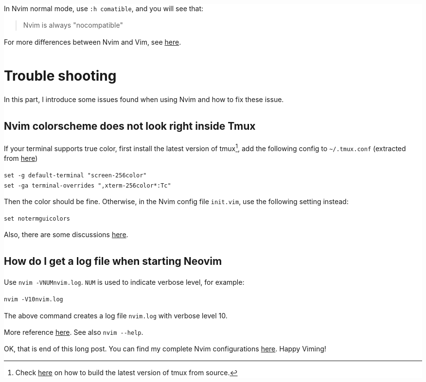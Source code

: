 In Nvim normal mode, use `:h comatible`, and you will see that:

> Nvim is always "nocompatible"

For more differences between Nvim and Vim, see [here](https://neovim.io/doc/user/vim_diff.html).

# Trouble shooting

In this part, I introduce some issues found when using Nvim and how to fix
these issue.

## Nvim colorscheme does not look right inside Tmux

If your terminal supports true color, first install the latest version of tmux[^3],
add the following config to `~/.tmux.conf` (extracted from [here](https://github.com/tmux/tmux/issues/699))

```tmux
set -g default-terminal "screen-256color"
set -ga terminal-overrides ",xterm-256color*:Tc"
```

Then the color should be fine. Otherwise, in the Nvim config file `init.vim`,
use the following setting instead:

```
set notermguicolors
```

Also, there are some discussions [here](https://stackoverflow.com/q/10158508/6064933).

## How do I get a log file when starting Neovim

Use `nvim -VNUMnvim.log`. `NUM` is used to indicate verbose level, for example:

```
nvim -V10nvim.log
```

The above command creates a log file `nvim.log` with verbose level 10.

More reference [here](https://stackoverflow.com/q/3025615/6064933). See also
`nvim --help`.

OK, that is end of this long post. You can find my complete Nvim configurations
[here](https://github.com/jdhao/nvim-config). Happy Viming!

[^1]: Vim was first released in 1991. Its predecessor is Vi, born in 1978.
[^2]: Developers would send a patch to Bram. Bram will review it and then merge it on GitHub if he thinks the patch is ok.
[^3]: Check [here](https://jdhao.github.io/2018/10/16/tmux_build_without_root_priviledge/) on how to build the latest version of tmux from source.
[^4]: For Windows, the config directory is different. Open neovim and run command `:echo stdpath('config')` to find the exact directory.
